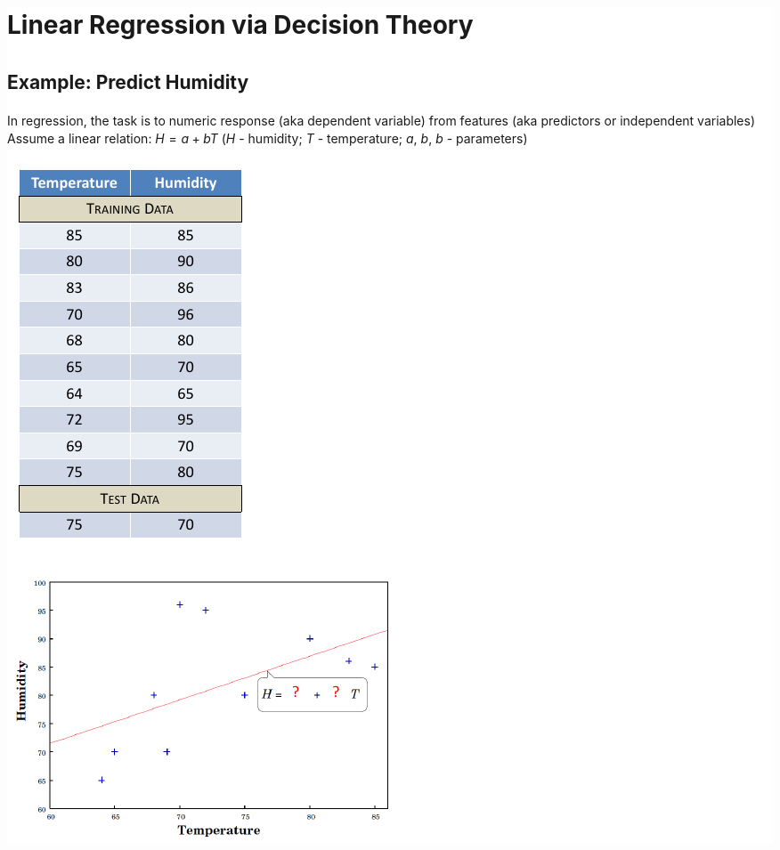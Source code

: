 #  Linear Regression via Decision Theory
## Example: Predict Humidity
In regression, the task is to numeric response (aka dependent variable) from features (aka predictors or independent variables)
Assume a linear relation: $H = a + bT$
($H$ - humidity; $T$ - temperature; $a$, $b$, $b$ - parameters)

![](Images/coords.png)

![](Images/lin_reg_chart.png)
